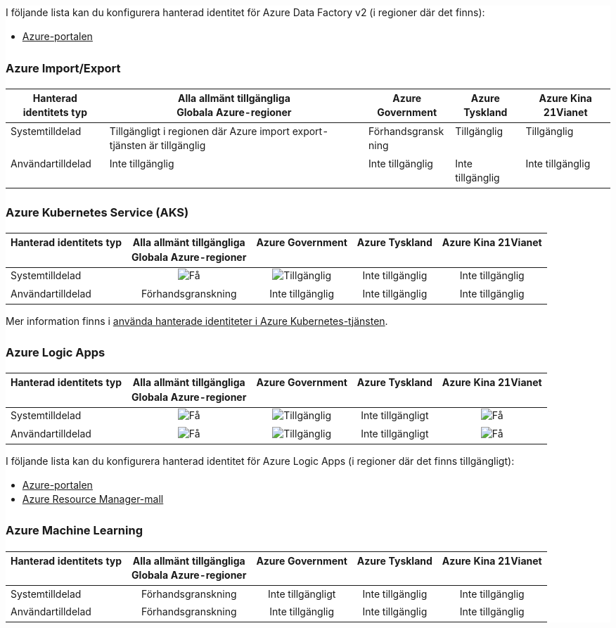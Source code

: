 I följande lista kan du konfigurera hanterad identitet för Azure Data Factory v2 (i regioner där det finns):

- [Azure-portalen](../../iot-hub/virtual-network-support.md#turn-on-managed-identity-for-iot-hub)

### <a name="azure-importexport"></a>Azure Import/Export

Hanterad identitets typ | Alla allmänt tillgängliga<br>Globala Azure-regioner | Azure Government | Azure Tyskland | Azure Kina 21Vianet |
| --- | --- | --- | --- | --- |
| Systemtilldelad | Tillgängligt i regionen där Azure import export-tjänsten är tillgänglig | Förhandsgranskning | Tillgänglig | Tillgänglig |
| Användartilldelad | Inte tillgänglig | Inte tillgänglig | Inte tillgänglig | Inte tillgänglig |

### <a name="azure-kubernetes-service-aks"></a>Azure Kubernetes Service (AKS)

| Hanterad identitets typ | Alla allmänt tillgängliga<br>Globala Azure-regioner | Azure Government | Azure Tyskland | Azure Kina 21Vianet |
| --- | :-: | :-: | :-: | :-: |
| Systemtilldelad | ![Få][check] | ![Tillgänglig][check] | Inte tillgänglig | Inte tillgänglig |
| Användartilldelad | Förhandsgranskning | Inte tillgänglig | Inte tillgänglig | Inte tillgänglig |


Mer information finns i [använda hanterade identiteter i Azure Kubernetes-tjänsten](../../aks/use-managed-identity.md).


### <a name="azure-logic-apps"></a>Azure Logic Apps

Hanterad identitets typ | Alla allmänt tillgängliga<br>Globala Azure-regioner | Azure Government | Azure Tyskland | Azure Kina 21Vianet |
| --- | :-: | :-: | :-: | :-: |
| Systemtilldelad | ![Få][check] | ![Tillgänglig][check] | Inte tillgängligt | ![Få][check] |
| Användartilldelad | ![Få][check] | ![Tillgänglig][check] | Inte tillgängligt | ![Få][check] |


I följande lista kan du konfigurera hanterad identitet för Azure Logic Apps (i regioner där det finns tillgängligt):

- [Azure-portalen](../../logic-apps/create-managed-service-identity.md#enable-system-assigned-identity-in-azure-portal)
- [Azure Resource Manager-mall](../../logic-apps/logic-apps-azure-resource-manager-templates-overview.md)

### <a name="azure-machine-learning"></a>Azure Machine Learning

Hanterad identitets typ | Alla allmänt tillgängliga<br>Globala Azure-regioner | Azure Government | Azure Tyskland | Azure Kina 21Vianet |
| --- | :-: | :-: | :-: | :-: |
| Systemtilldelad | Förhandsgranskning | Inte tillgängligt | Inte tillgänglig | Inte tillgänglig |
| Användartilldelad | Förhandsgranskning | Inte tillgänglig | Inte tillgänglig | Inte tillgänglig |


[check]: media/services-support-managed-identities/check.png "Få"